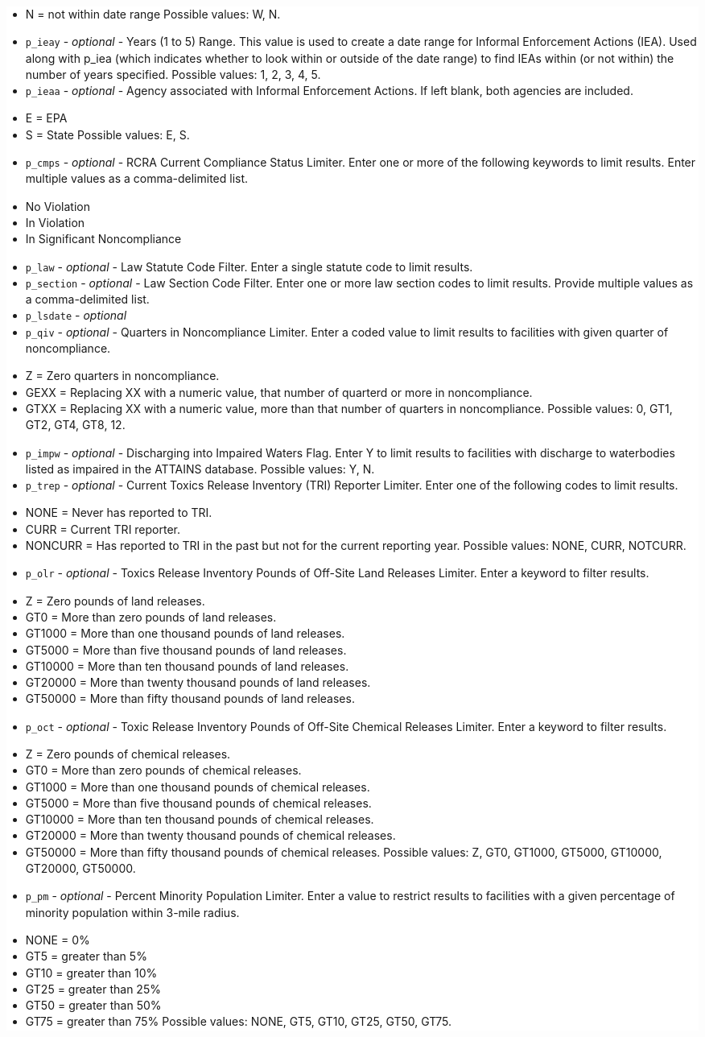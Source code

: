 - N = not within date range
    Possible values: W, N.
* `p_ieay` - _optional_ - Years (1 to 5) Range.  This value is used to create a date range for Informal Enforcement Actions (IEA). Used along with p_iea (which indicates whether to look within or outside of the date range) to find IEAs within (or not within) the number of years specified.
    Possible values: 1, 2, 3, 4, 5.
* `p_ieaa` - _optional_ - Agency associated with Informal Enforcement Actions. If left blank, both agencies are included.
- E = EPA
- S = State
    Possible values: E, S.
* `p_cmps` - _optional_ - RCRA Current Compliance Status Limiter.  Enter one or more of the following keywords to limit results.  Enter multiple values as a comma-delimited list.
- No Violation
- In Violation
- In Significant Noncompliance
* `p_law` - _optional_ - Law Statute Code Filter.  Enter a single statute code to limit results.
* `p_section` - _optional_ - Law Section Code Filter. Enter one or more law section codes to limit results.  Provide multiple values as a comma-delimited list.
* `p_lsdate` - _optional_
* `p_qiv` - _optional_ - Quarters in Noncompliance Limiter.  Enter a coded value to limit results to facilities with given quarter of noncompliance.
- Z = Zero quarters in noncompliance.
- GEXX = Replacing XX with a numeric value, that number of quarterd or more in noncompliance.
- GTXX = Replacing XX with a numeric value, more than that number of quarters in noncompliance.
    Possible values: 0, GT1, GT2, GT4, GT8, 12.
* `p_impw` - _optional_ - Discharging into Impaired Waters Flag. Enter Y to limit results to facilities with discharge to waterbodies listed as impaired in the ATTAINS database.
    Possible values: Y, N.
* `p_trep` - _optional_ - Current Toxics Release Inventory (TRI) Reporter Limiter.  Enter one of the following codes to limit results.
- NONE = Never has reported to TRI.
- CURR = Current TRI reporter.
- NONCURR = Has reported to TRI in the past but not for the current reporting year.
    Possible values: NONE, CURR, NOTCURR.
* `p_olr` - _optional_ - Toxics Release Inventory Pounds of Off-Site Land Releases Limiter.  Enter a keyword to filter results.
- Z = Zero pounds of land releases.
- GT0 = More than zero pounds of land releases.
- GT1000 = More than one thousand pounds of land releases.
- GT5000 = More than five thousand pounds of land releases.
- GT10000 = More than ten thousand pounds of land releases.
- GT20000 = More than twenty thousand pounds of land releases.
- GT50000 = More than fifty thousand pounds of land releases.
* `p_oct` - _optional_ - Toxic Release Inventory Pounds of Off-Site Chemical Releases Limiter.  Enter a keyword to filter results.
- Z = Zero pounds of chemical releases.
- GT0 = More than zero pounds of chemical releases.
- GT1000 = More than one thousand pounds of chemical releases.
- GT5000 = More than five thousand pounds of chemical releases.
- GT10000 = More than ten thousand pounds of chemical releases.
- GT20000 = More than twenty thousand pounds of chemical releases.
- GT50000 = More than fifty thousand pounds of chemical releases.
    Possible values: Z, GT0, GT1000, GT5000, GT10000, GT20000, GT50000.
* `p_pm` - _optional_ - Percent Minority Population Limiter.  Enter a value to restrict results to facilities with a given percentage of minority population within 3-mile radius.
- NONE = 0%
- GT5 = greater than 5%
- GT10 = greater than 10%
- GT25 = greater than 25%
- GT50 = greater than 50%
- GT75 = greater than 75%
    Possible values: NONE, GT5, GT10, GT25, GT50, GT75.